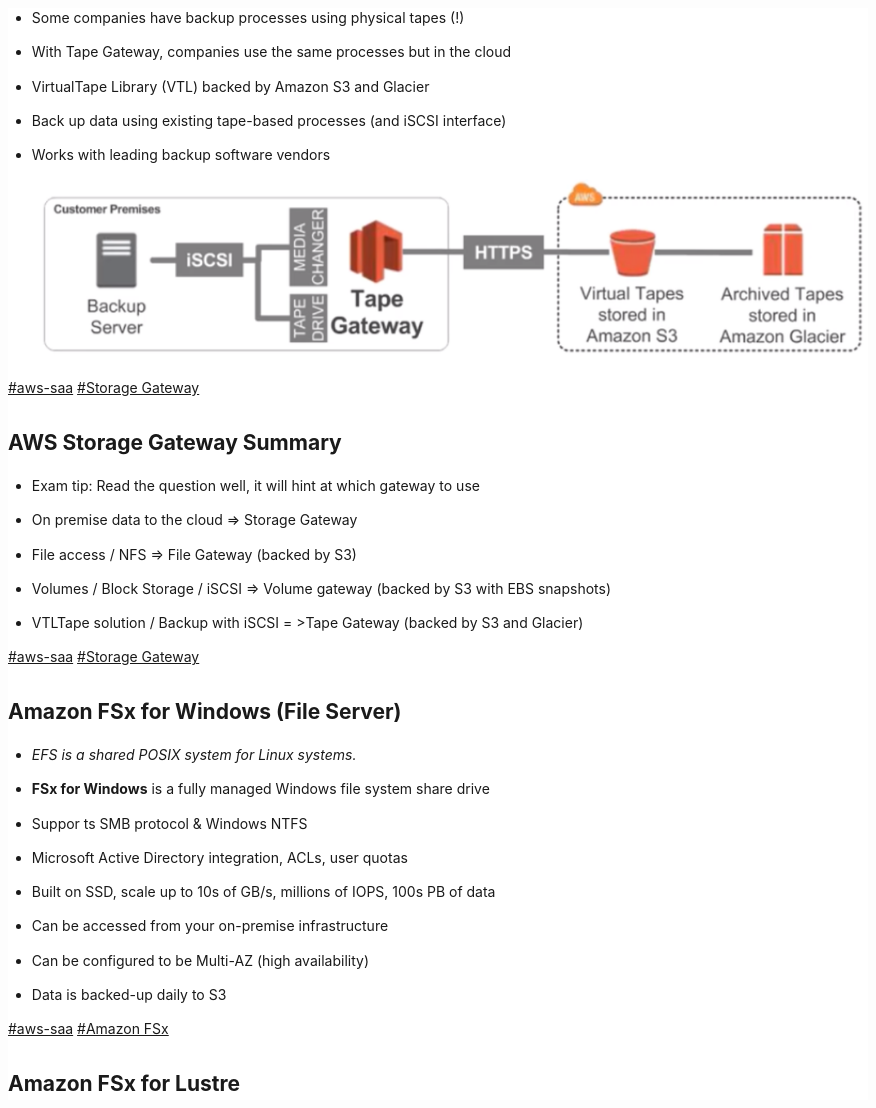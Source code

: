 * Some companies have backup processes using physical tapes (!)

* With Tape Gateway, companies use the same processes but in the cloud

* VirtualTape Library (VTL) backed by Amazon S3 and Glacier

* Back up data using existing tape-based processes (and iSCSI interface)

* Works with leading backup software vendors

  ![image-20200713095759325](./images/image-20200713095759325.png)

[#aws-saa]() [#Storage Gateway]()

## AWS Storage Gateway Summary

- Exam tip: Read the question well, it will hint at which gateway to use

- On premise data to the cloud => Storage Gateway

  

- File access / NFS => File Gateway (backed by S3)

- Volumes / Block Storage / iSCSI => Volume gateway (backed by S3 with EBS snapshots)

- VTLTape solution / Backup with iSCSI = >Tape Gateway (backed by S3 and Glacier)

[#aws-saa]() [#Storage Gateway]()

## Amazon FSx for Windows (File Server)

* *EFS is a shared POSIX system for Linux systems.*



* **FSx for Windows** is a fully managed Windows file system share drive
* Suppor ts SMB protocol & Windows NTFS
* Microsoft Active Directory integration, ACLs, user quotas
* Built on SSD, scale up to 10s of GB/s, millions of IOPS, 100s PB of data
* Can be accessed from your on-premise infrastructure
* Can be configured to be Multi-AZ (high availability) 
* Data is backed-up daily to S3

[#aws-saa]() [#Amazon FSx]()

## Amazon FSx for Lustre
